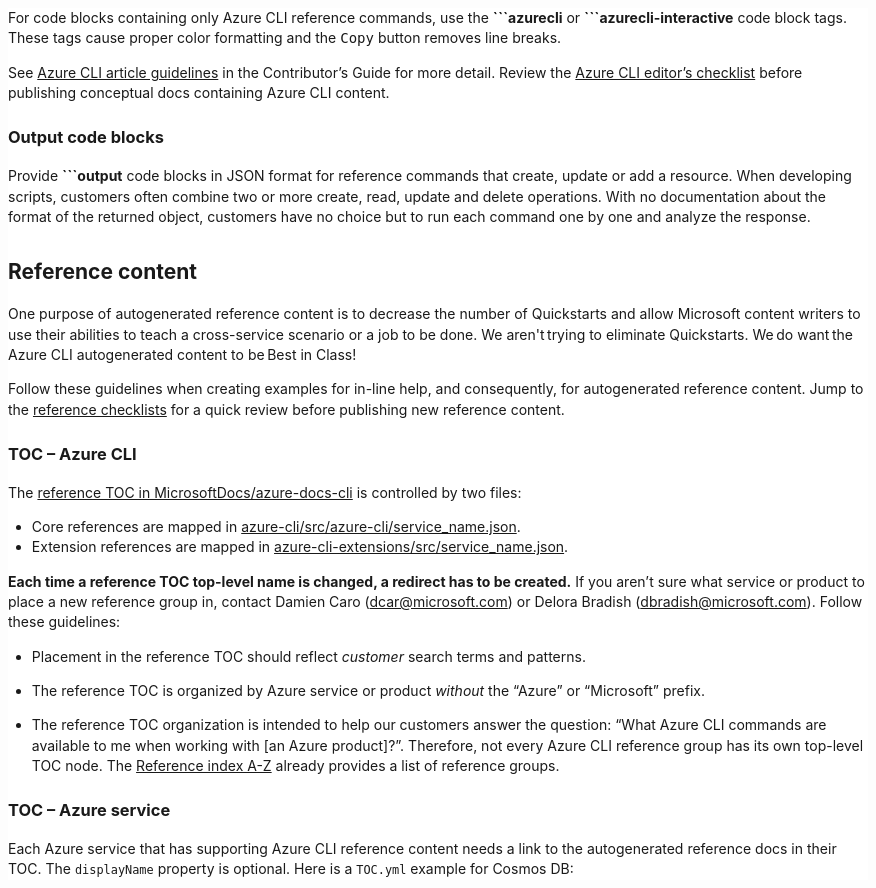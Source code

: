 For code blocks containing only Azure CLI reference commands, use the **\```azurecli** or **\```azurecli-interactive** code block tags. These tags cause proper color formatting and the <kbd>Copy</kbd> button removes line breaks.

See [Azure CLI article guidelines](https://review.learn.microsoft.com/help/contribute/conventions-azure-cli) in the Contributor’s Guide for more detail. Review the [Azure CLI editor’s checklist](https://review.learn.microsoft.com/help/contribute/checklist-azure-cli?branch=main) before publishing conceptual docs containing Azure CLI content.

### Output code blocks

Provide **\```output** code blocks in JSON format for reference commands that create, update or add a resource. When developing scripts, customers often combine two or more create, read, update and delete operations. With no documentation about the format of the returned object, customers have no choice but to run each command one by one and analyze the response.

## Reference content

One purpose of autogenerated reference content is to decrease the number of Quickstarts and allow Microsoft content writers to use their abilities to teach a cross-service scenario or a job to be done. We aren't trying to eliminate Quickstarts. We do want the Azure CLI autogenerated content to be Best in Class!

Follow these guidelines when creating examples for in-line help, and consequently, for autogenerated reference content. Jump to the [reference checklists](#reference-checklists) for a quick review before publishing new reference content.

### TOC – Azure CLI

The [reference TOC in MicrosoftDocs/azure-docs-cli](https://github.com/MicrosoftDocs/azure-docs-cli/blob/main/latest/docs-ref-autogen/TOC.yml) is controlled by two files:

- Core references are mapped in [azure-cli/src/azure-cli/service_name.json](https://github.com/Azure/azure-cli/blob/dev/src/azure-cli/service_name.json).
- Extension references are mapped in [azure-cli-extensions/src/service_name.json](https://github.com/Azure/azure-cli-extensions/blob/main/src/service_name.json).

**Each time a reference TOC top-level name is changed, a redirect has to be created.** If you aren’t sure what service or product to place a new reference group in, contact Damien Caro (dcar@microsoft.com) or Delora Bradish (dbradish@microsoft.com). Follow these guidelines:

- Placement in the reference TOC should reflect _customer_ search terms and patterns.

- The reference TOC is organized by Azure service or product _without_ the “Azure” or “Microsoft” prefix.

- The reference TOC organization is intended to help our customers answer the question: “What Azure CLI commands are available to me when working with [an Azure product]?”. Therefore, not every Azure CLI reference group has its own top-level TOC node. The [Reference index A-Z](https://learn.microsoft.com/cli/azure/reference-index) already provides a list of reference groups.

### TOC – Azure service

Each Azure service that has supporting Azure CLI reference content needs a link to the autogenerated reference docs in their TOC. The `displayName` property is optional. Here is a `TOC.yml` example for Cosmos DB:
